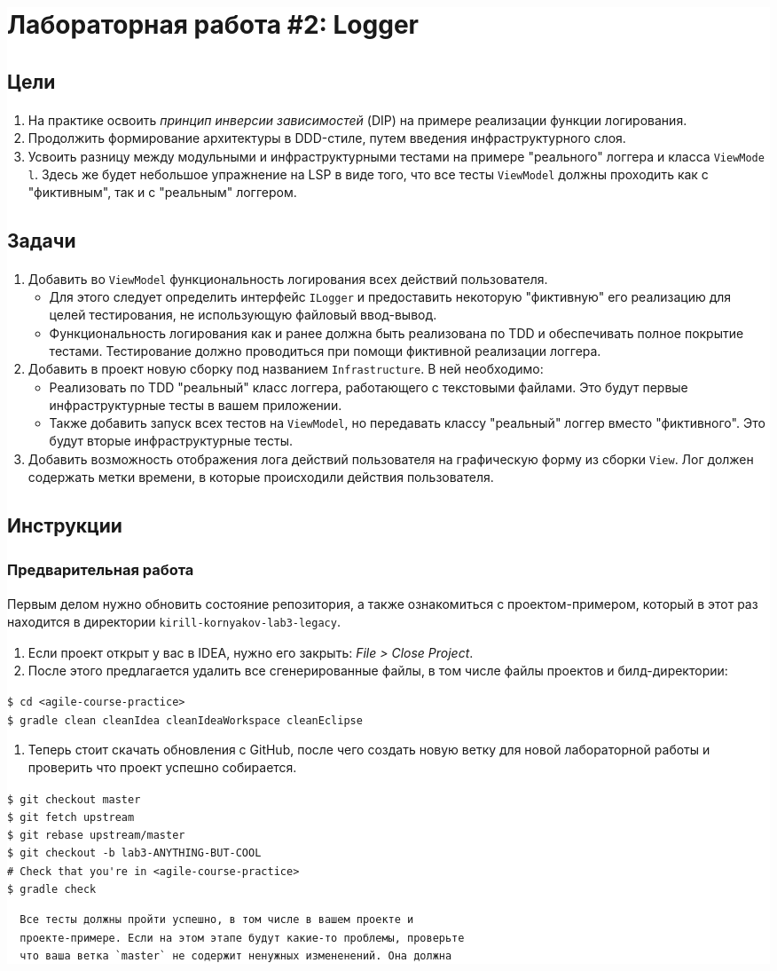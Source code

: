 # Лабораторная работа #2: Logger

## Цели

  1. На практике освоить _принцип инверсии зависимостей_ (DIP) на примере
     реализации функции логирования.
  1. Продолжить формирование архитектуры в DDD-стиле, путем введения
     инфраструктурного слоя.
  1. Усвоить разницу между модульными и инфраструктурными тестами на примере
     "реального" логгера и класса `ViewModel`. Здесь же будет небольшое
     упражнение на LSP в виде того, что все тесты `ViewModel` должны проходить
     как с "фиктивным", так и с "реальным" логгером.

## Задачи

  1. Добавить во `ViewModel` функциональность логирования всех действий
     пользователя.
     - Для этого следует определить интерфейс `ILogger` и предоставить некоторую
       "фиктивную" его реализацию для целей тестирования, не использующую
       файловый ввод-вывод.
     - Функциональность логирования как и ранее должна быть реализована по TDD и
       обеспечивать полное покрытие тестами. Тестирование должно проводиться при
       помощи фиктивной реализации логгера.
  1. Добавить в проект новую сборку под названием `Infrastructure`. В ней
     необходимо:
     - Реализовать по TDD "реальный" класс логгера, работающего с текстовыми
       файлами. Это будут первые инфраструктурные тесты в вашем приложении.
     - Также добавить запуск всех тестов на `ViewModel`, но передавать классу
       "реальный" логгер вместо "фиктивного". Это будут вторые инфраструктурные
       тесты.
  1. Добавить возможность отображения лога действий пользователя на графическую
     форму из сборки `View`. Лог должен содержать метки времени, в которые
     происходили действия пользователя.

## Инструкции

### Предварительная работа

Первым делом нужно обновить состояние репозитория, а также ознакомиться с
проектом-примером, который в этот раз находится в директории
`kirill-kornyakov-lab3-legacy`.

   1. Если проект открыт у вас в IDEA, нужно его закрыть: _File > Close Project_.
   1. После этого предлагается удалить все сгенерированные файлы, в том числе
      файлы проектов и билд-директории:
```
$ cd <agile-course-practice>
$ gradle clean cleanIdea cleanIdeaWorkspace cleanEclipse
```
   1. Теперь стоит скачать обновления с GitHub, после чего создать новую ветку
      для новой лабораторной работы и проверить что проект успешно собирается.
```
$ git checkout master
$ git fetch upstream
$ git rebase upstream/master
$ git checkout -b lab3-ANYTHING-BUT-COOL
# Check that you're in <agile-course-practice>
$ gradle check
```
      Все тесты должны пройти успешно, в том числе в вашем проекте и
      проекте-примере. Если на этом этапе будут какие-то проблемы, проверьте
      что ваша ветка `master` не содержит ненужных измененений. Она должна